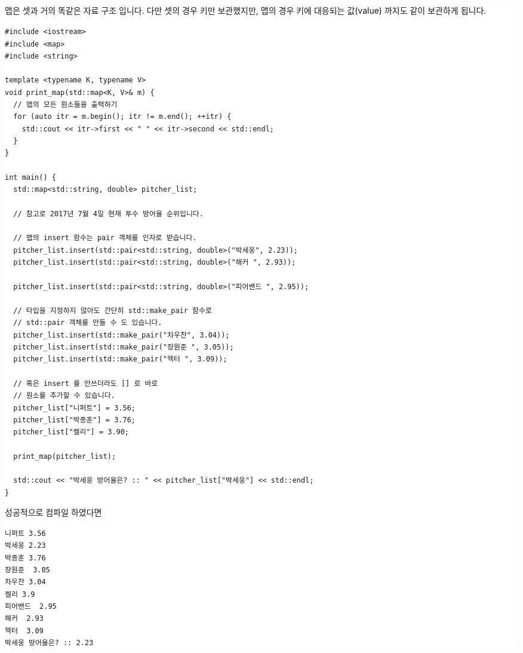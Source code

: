 맵은 셋과 거의 똑같은 자료 구조 입니다. 다만 셋의 경우 키만 보관했지만, 맵의 경우 키에 대응되는 값(value) 까지도 같이 보관하게 됩니다.

```cpp-formatted
#include <iostream>
#include <map>
#include <string>

template <typename K, typename V>
void print_map(std::map<K, V>& m) {
  // 맵의 모든 원소들을 출력하기
  for (auto itr = m.begin(); itr != m.end(); ++itr) {
    std::cout << itr->first << " " << itr->second << std::endl;
  }
}

int main() {
  std::map<std::string, double> pitcher_list;

  // 참고로 2017년 7월 4일 현재 투수 방어율 순위입니다.

  // 맵의 insert 함수는 pair 객체를 인자로 받습니다.
  pitcher_list.insert(std::pair<std::string, double>("박세웅", 2.23));
  pitcher_list.insert(std::pair<std::string, double>("해커 ", 2.93));

  pitcher_list.insert(std::pair<std::string, double>("피어밴드 ", 2.95));

  // 타입을 지정하지 않아도 간단히 std::make_pair 함수로
  // std::pair 객체를 만들 수 도 있습니다.
  pitcher_list.insert(std::make_pair("차우찬", 3.04));
  pitcher_list.insert(std::make_pair("장원준 ", 3.05));
  pitcher_list.insert(std::make_pair("헥터 ", 3.09));

  // 혹은 insert 를 안쓰더라도 [] 로 바로
  // 원소를 추가할 수 있습니다.
  pitcher_list["니퍼트"] = 3.56;
  pitcher_list["박종훈"] = 3.76;
  pitcher_list["켈리"] = 3.90;

  print_map(pitcher_list);

  std::cout << "박세웅 방어율은? :: " << pitcher_list["박세웅"] << std::endl;
}
```

성공적으로 컴파일 하였다면

```exec
니퍼트 3.56
박세웅 2.23
박종훈 3.76
장원준  3.05
차우찬 3.04
켈리 3.9
피어밴드  2.95
해커  2.93
헥터  3.09
박세웅 방어율은? :: 2.23
```
